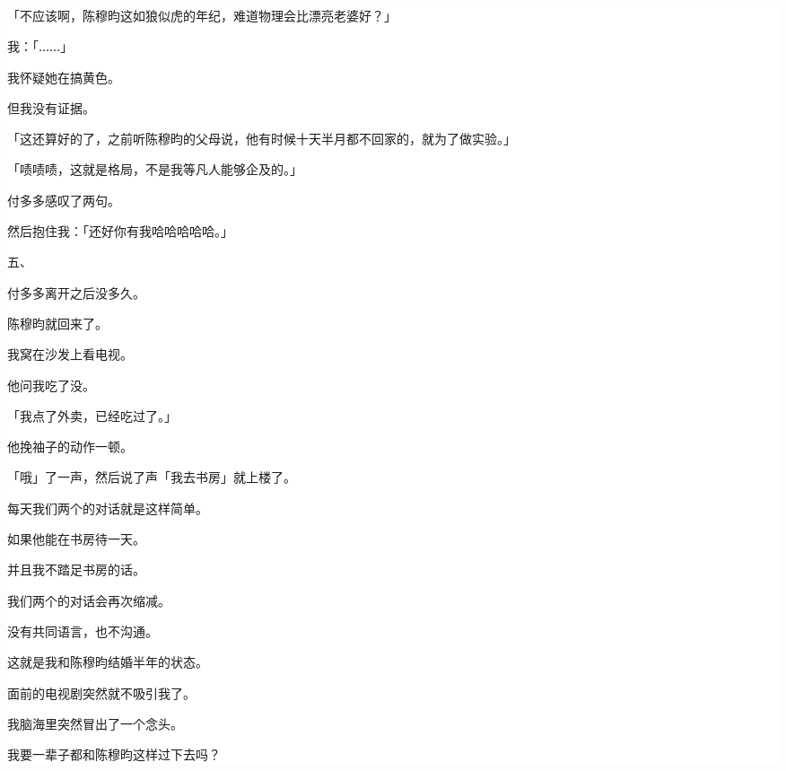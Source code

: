 「不应该啊，陈穆昀这如狼似虎的年纪，难道物理会比漂亮老婆好？」


我：「……」


我怀疑她在搞黄色。


但我没有证据。


「这还算好的了，之前听陈穆昀的父母说，他有时候十天半月都不回家的，就为了做实验。」


「啧啧啧，这就是格局，不是我等凡人能够企及的。」


付多多感叹了两句。


然后抱住我：「还好你有我哈哈哈哈哈。」


五、


付多多离开之后没多久。


陈穆昀就回来了。


我窝在沙发上看电视。


他问我吃了没。


「我点了外卖，已经吃过了。」


他挽袖子的动作一顿。


「哦」了一声，然后说了声「我去书房」就上楼了。


每天我们两个的对话就是这样简单。


如果他能在书房待一天。


并且我不踏足书房的话。


我们两个的对话会再次缩减。


没有共同语言，也不沟通。


这就是我和陈穆昀结婚半年的状态。


面前的电视剧突然就不吸引我了。


我脑海里突然冒出了一个念头。


我要一辈子都和陈穆昀这样过下去吗？
